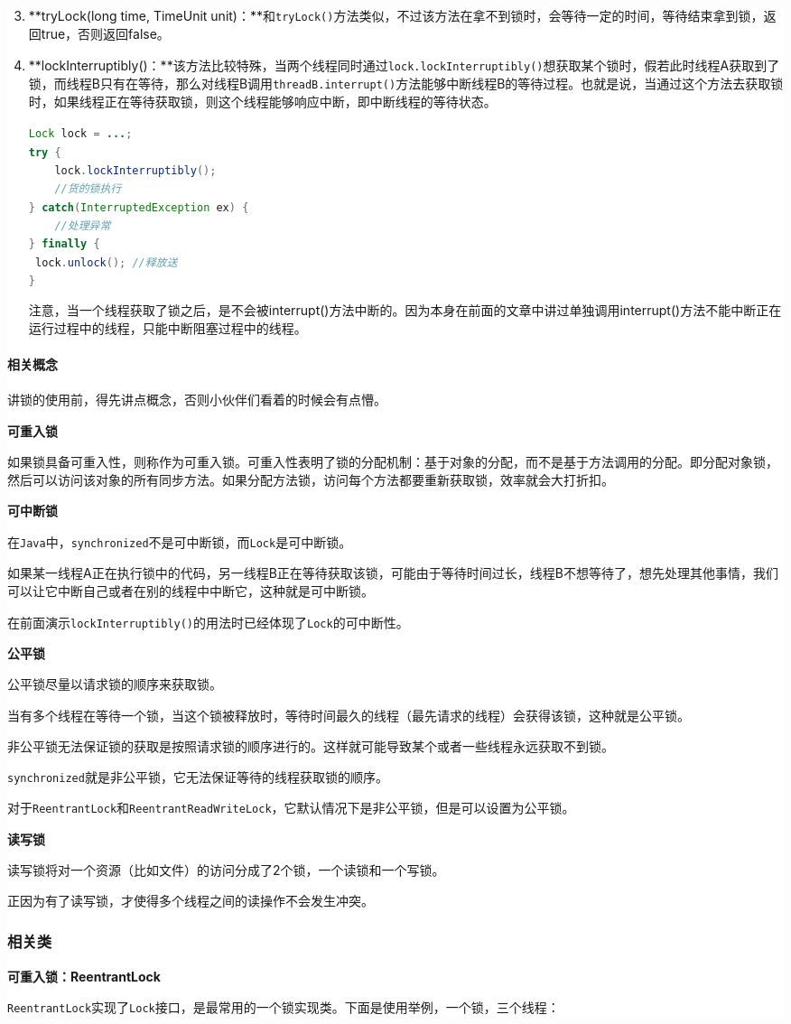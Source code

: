 3. **tryLock(long time, TimeUnit unit)：**和`tryLock()`方法类似，不过该方法在拿不到锁时，会等待一定的时间，等待结束拿到锁，返回true，否则返回false。

4. **lockInterruptibly()：**该方法比较特殊，当两个线程同时通过`lock.lockInterruptibly()`想获取某个锁时，假若此时线程A获取到了锁，而线程B只有在等待，那么对线程B调用`threadB.interrupt()`方法能够中断线程B的等待过程。也就是说，当通过这个方法去获取锁时，如果线程正在等待获取锁，则这个线程能够响应中断，即中断线程的等待状态。


   ```java
   Lock lock = ...;
   try {
       lock.lockInterruptibly();
       //货的锁执行
   } catch(InterruptedException ex) {
       //处理异常
   } finally {
   	lock.unlock(); //释放送
   }  
   ```

   注意，当一个线程获取了锁之后，是不会被interrupt()方法中断的。因为本身在前面的文章中讲过单独调用interrupt()方法不能中断正在运行过程中的线程，只能中断阻塞过程中的线程。

#### 相关概念

讲锁的使用前，得先讲点概念，否则小伙伴们看着的时候会有点懵。

**可重入锁**

如果锁具备可重入性，则称作为可重入锁。可重入性表明了锁的分配机制：基于对象的分配，而不是基于方法调用的分配。即分配对象锁，然后可以访问该对象的所有同步方法。如果分配方法锁，访问每个方法都要重新获取锁，效率就会大打折扣。

**可中断锁**

在`Java`中，`synchronized`不是可中断锁，而`Lock`是可中断锁。

如果某一线程A正在执行锁中的代码，另一线程B正在等待获取该锁，可能由于等待时间过长，线程B不想等待了，想先处理其他事情，我们可以让它中断自己或者在别的线程中中断它，这种就是可中断锁。

在前面演示`lockInterruptibly()`的用法时已经体现了`Lock`的可中断性。

**公平锁**

公平锁尽量以请求锁的顺序来获取锁。

当有多个线程在等待一个锁，当这个锁被释放时，等待时间最久的线程（最先请求的线程）会获得该锁，这种就是公平锁。

非公平锁无法保证锁的获取是按照请求锁的顺序进行的。这样就可能导致某个或者一些线程永远获取不到锁。

`synchronized`就是非公平锁，它无法保证等待的线程获取锁的顺序。

对于`ReentrantLock`和`ReentrantReadWriteLock`，它默认情况下是非公平锁，但是可以设置为公平锁。

**读写锁**

读写锁将对一个资源（比如文件）的访问分成了2个锁，一个读锁和一个写锁。

正因为有了读写锁，才使得多个线程之间的读操作不会发生冲突。

### 相关类

**可重入锁：ReentrantLock**

`ReentrantLock`实现了`Lock`接口，是最常用的一个锁实现类。下面是使用举例，一个锁，三个线程：
